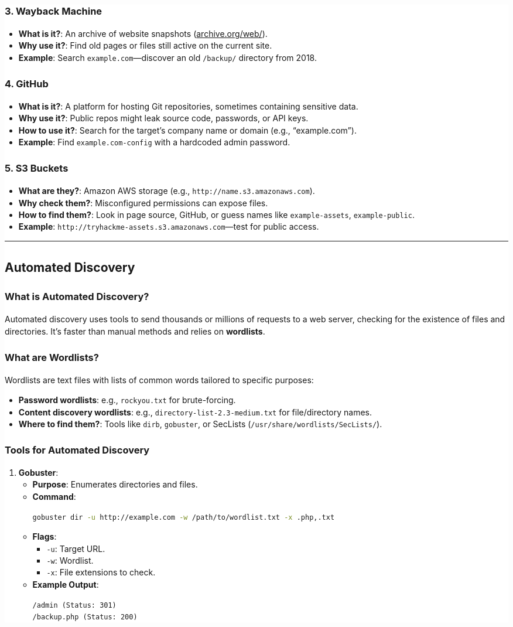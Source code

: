 ### 3. Wayback Machine
- **What is it?**: An archive of website snapshots ([archive.org/web/](https://archive.org/web/)).
- **Why use it?**: Find old pages or files still active on the current site.
- **Example**: Search `example.com`—discover an old `/backup/` directory from 2018.

### 4. GitHub
- **What is it?**: A platform for hosting Git repositories, sometimes containing sensitive data.
- **Why use it?**: Public repos might leak source code, passwords, or API keys.
- **How to use it?**: Search for the target’s company name or domain (e.g., “example.com”).
- **Example**: Find `example.com-config` with a hardcoded admin password.

### 5. S3 Buckets
- **What are they?**: Amazon AWS storage (e.g., `http://name.s3.amazonaws.com`).
- **Why check them?**: Misconfigured permissions can expose files.
- **How to find them?**: Look in page source, GitHub, or guess names like `example-assets`, `example-public`.
- **Example**: `http://tryhackme-assets.s3.amazonaws.com`—test for public access.

---

## Automated Discovery

### What is Automated Discovery?
Automated discovery uses tools to send thousands or millions of requests to a web server, checking for the existence of files and directories. It’s faster than manual methods and relies on **wordlists**.

### What are Wordlists?
Wordlists are text files with lists of common words tailored to specific purposes:
- **Password wordlists**: e.g., `rockyou.txt` for brute-forcing.
- **Content discovery wordlists**: e.g., `directory-list-2.3-medium.txt` for file/directory names.
- **Where to find them?**: Tools like `dirb`, `gobuster`, or SecLists (`/usr/share/wordlists/SecLists/`).

### Tools for Automated Discovery
1. **Gobuster**:
   - **Purpose**: Enumerates directories and files.
   - **Command**:
     ```bash
     gobuster dir -u http://example.com -w /path/to/wordlist.txt -x .php,.txt
     ```
   - **Flags**:
     - `-u`: Target URL.
     - `-w`: Wordlist.
     - `-x`: File extensions to check.
   - **Example Output**:
     ```
     /admin (Status: 301)
     /backup.php (Status: 200)
     ```
